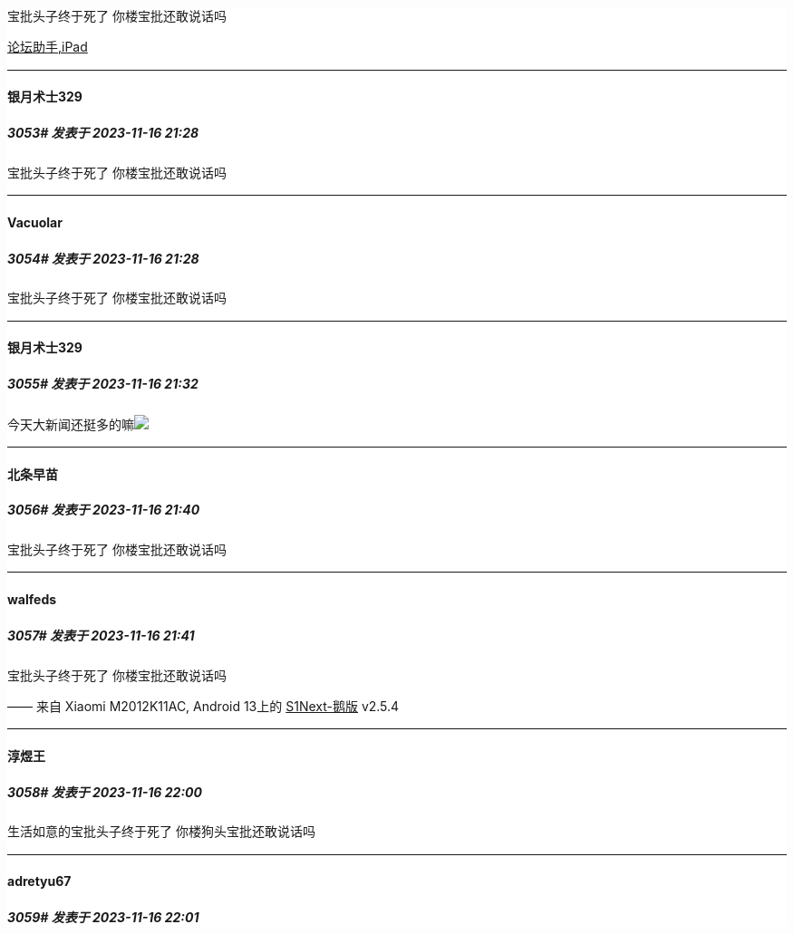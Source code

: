 宝批头子终于死了 你楼宝批还敢说话吗

[论坛助手,iPad](https://bbs.saraba1st.com/2b/forum.php?mod=viewthread&amp;tid=2029836)

*****

####  银月术士329  
##### 3053#       发表于 2023-11-16 21:28

宝批头子终于死了 你楼宝批还敢说话吗

*****

####  Vacuolar  
##### 3054#       发表于 2023-11-16 21:28

宝批头子终于死了 你楼宝批还敢说话吗

*****

####  银月术士329  
##### 3055#       发表于 2023-11-16 21:32

今天大新闻还挺多的嘛<img src="https://static.saraba1st.com/image/smiley/face2017/037.png" referrerpolicy="no-referrer">


*****

####  北条早苗  
##### 3056#       发表于 2023-11-16 21:40

宝批头子终于死了 你楼宝批还敢说话吗

*****

####  walfeds  
##### 3057#       发表于 2023-11-16 21:41

宝批头子终于死了 你楼宝批还敢说话吗

—— 来自 Xiaomi M2012K11AC, Android 13上的 [S1Next-鹅版](https://github.com/ykrank/S1-Next/releases) v2.5.4


*****

####  淳煜王  
##### 3058#       发表于 2023-11-16 22:00

生活如意的宝批头子终于死了 你楼狗头宝批还敢说话吗

*****

####  adretyu67  
##### 3059#       发表于 2023-11-16 22:01
